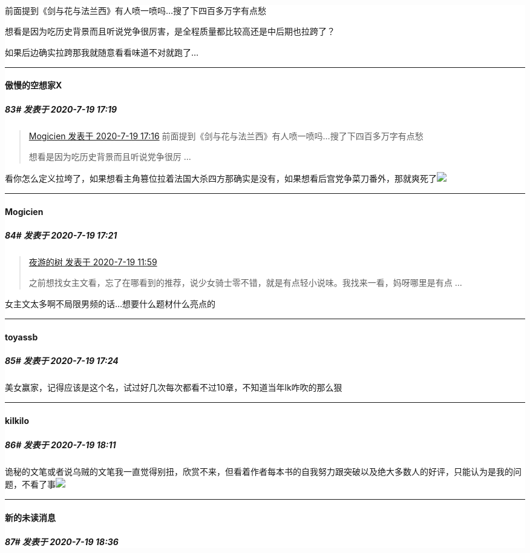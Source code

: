 前面提到《剑与花与法兰西》有人喷一喷吗…搜了下四百多万字有点愁

想看是因为吃历史背景而且听说党争很厉害，是全程质量都比较高还是中后期也拉跨了？

如果后边确实拉跨那我就随意看看味道不对就跑了…


-----

####  傲慢的空想家X  
##### 83#       发表于 2020-7-19 17:19


<blockquote><a href="httphttps://bbs.saraba1st.com/2b/forum.php?mod=redirect&amp;goto=findpost&amp;pid=48152609&amp;ptid=1947620" target="_blank">Mogicien 发表于 2020-7-19 17:16</a>
前面提到《剑与花与法兰西》有人喷一喷吗…搜了下四百多万字有点愁

想看是因为吃历史背景而且听说党争很厉 ...</blockquote>
看你怎么定义拉垮了，如果想看主角篡位拉着法国大杀四方那确实是没有，如果想看后宫党争菜刀番外，那就爽死了<img src="https://static.saraba1st.com/image/smiley/face2017/067.png" referrerpolicy="no-referrer">


-----

####  Mogicien  
##### 84#       发表于 2020-7-19 17:21


<blockquote><a href="httphttps://bbs.saraba1st.com/2b/forum.php?mod=redirect&amp;goto=findpost&amp;pid=48150282&amp;ptid=1947620" target="_blank">夜游的树 发表于 2020-7-19 11:59</a>

之前想找女主文看，忘了在哪看到的推荐，说少女骑士零不错，就是有点轻小说味。我找来一看，妈呀哪里是有点 ...</blockquote>
女主文太多啊不局限男频的话…想要什么题材什么亮点的


-----

####  toyassb  
##### 85#       发表于 2020-7-19 17:24


美女赢家，记得应该是这个名，试过好几次每次都看不过10章，不知道当年lk咋吹的那么狠


-----

####  kilkilo  
##### 86#       发表于 2020-7-19 18:11


诡秘的文笔或者说乌贼的文笔我一直觉得别扭，欣赏不来，但看着作者每本书的自我努力跟突破以及绝大多数人的好评，只能认为是我的问题，不看了事<img src="https://static.saraba1st.com/image/smiley/face2017/013.png" referrerpolicy="no-referrer">


-----

####  新的未读消息  
##### 87#       发表于 2020-7-19 18:36

